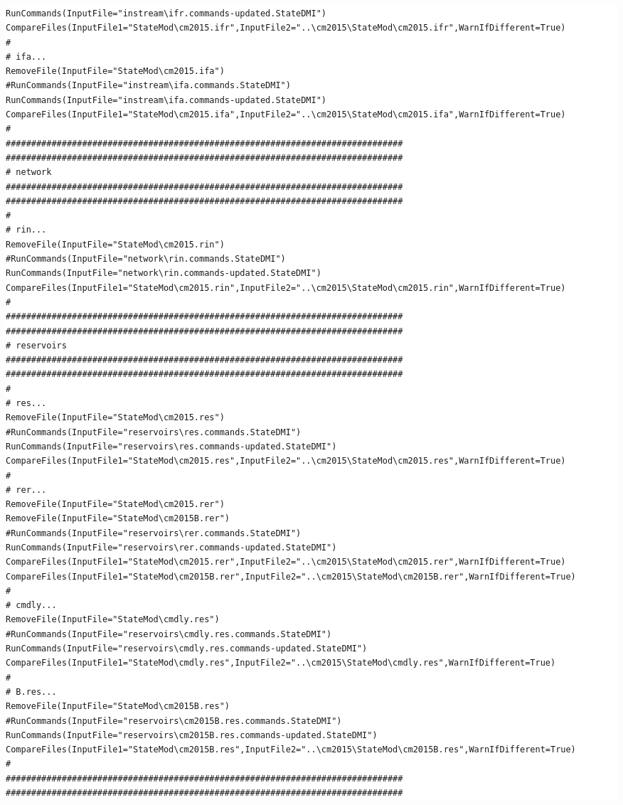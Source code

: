 ```
RunCommands(InputFile="instream\ifr.commands-updated.StateDMI")
CompareFiles(InputFile1="StateMod\cm2015.ifr",InputFile2="..\cm2015\StateMod\cm2015.ifr",WarnIfDifferent=True)
#
# ifa...
RemoveFile(InputFile="StateMod\cm2015.ifa")
#RunCommands(InputFile="instream\ifa.commands.StateDMI")
RunCommands(InputFile="instream\ifa.commands-updated.StateDMI")
CompareFiles(InputFile1="StateMod\cm2015.ifa",InputFile2="..\cm2015\StateMod\cm2015.ifa",WarnIfDifferent=True)
#
##############################################################################
##############################################################################
# network
##############################################################################
##############################################################################
#
# rin...
RemoveFile(InputFile="StateMod\cm2015.rin")
#RunCommands(InputFile="network\rin.commands.StateDMI")
RunCommands(InputFile="network\rin.commands-updated.StateDMI")
CompareFiles(InputFile1="StateMod\cm2015.rin",InputFile2="..\cm2015\StateMod\cm2015.rin",WarnIfDifferent=True)
#
##############################################################################
##############################################################################
# reservoirs
##############################################################################
##############################################################################
#
# res...
RemoveFile(InputFile="StateMod\cm2015.res")
#RunCommands(InputFile="reservoirs\res.commands.StateDMI")
RunCommands(InputFile="reservoirs\res.commands-updated.StateDMI")
CompareFiles(InputFile1="StateMod\cm2015.res",InputFile2="..\cm2015\StateMod\cm2015.res",WarnIfDifferent=True)
#
# rer...
RemoveFile(InputFile="StateMod\cm2015.rer")
RemoveFile(InputFile="StateMod\cm2015B.rer")
#RunCommands(InputFile="reservoirs\rer.commands.StateDMI")
RunCommands(InputFile="reservoirs\rer.commands-updated.StateDMI")
CompareFiles(InputFile1="StateMod\cm2015.rer",InputFile2="..\cm2015\StateMod\cm2015.rer",WarnIfDifferent=True)
CompareFiles(InputFile1="StateMod\cm2015B.rer",InputFile2="..\cm2015\StateMod\cm2015B.rer",WarnIfDifferent=True)
#
# cmdly...
RemoveFile(InputFile="StateMod\cmdly.res")
#RunCommands(InputFile="reservoirs\cmdly.res.commands.StateDMI")
RunCommands(InputFile="reservoirs\cmdly.res.commands-updated.StateDMI")
CompareFiles(InputFile1="StateMod\cmdly.res",InputFile2="..\cm2015\StateMod\cmdly.res",WarnIfDifferent=True)
#
# B.res...
RemoveFile(InputFile="StateMod\cm2015B.res")
#RunCommands(InputFile="reservoirs\cm2015B.res.commands.StateDMI")
RunCommands(InputFile="reservoirs\cm2015B.res.commands-updated.StateDMI")
CompareFiles(InputFile1="StateMod\cm2015B.res",InputFile2="..\cm2015\StateMod\cm2015B.res",WarnIfDifferent=True)
#
##############################################################################
##############################################################################
```